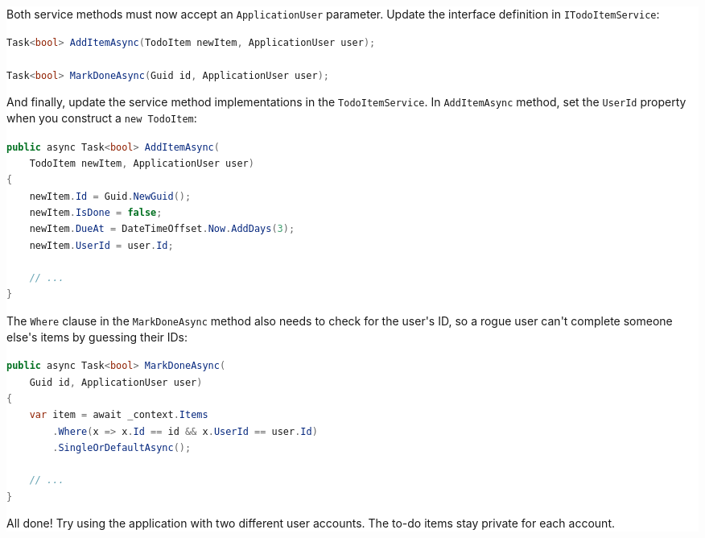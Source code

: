 Both service methods must now accept an `ApplicationUser` parameter. Update the interface definition in `ITodoItemService`:

```csharp
Task<bool> AddItemAsync(TodoItem newItem, ApplicationUser user);

Task<bool> MarkDoneAsync(Guid id, ApplicationUser user);
```

And finally, update the service method implementations in the `TodoItemService`. In `AddItemAsync` method, set the `UserId` property when you construct a `new TodoItem`:

```csharp
public async Task<bool> AddItemAsync(
    TodoItem newItem, ApplicationUser user)
{
    newItem.Id = Guid.NewGuid();
    newItem.IsDone = false;
    newItem.DueAt = DateTimeOffset.Now.AddDays(3);
    newItem.UserId = user.Id;

    // ...
}
```

The `Where` clause in the `MarkDoneAsync` method also needs to check for the user's ID, so a rogue user can't complete someone else's items by guessing their IDs:

```csharp
public async Task<bool> MarkDoneAsync(
    Guid id, ApplicationUser user)
{
    var item = await _context.Items
        .Where(x => x.Id == id && x.UserId == user.Id)
        .SingleOrDefaultAsync();

    // ...
}
```

All done! Try using the application with two different user accounts. The to-do items stay private for each account.
